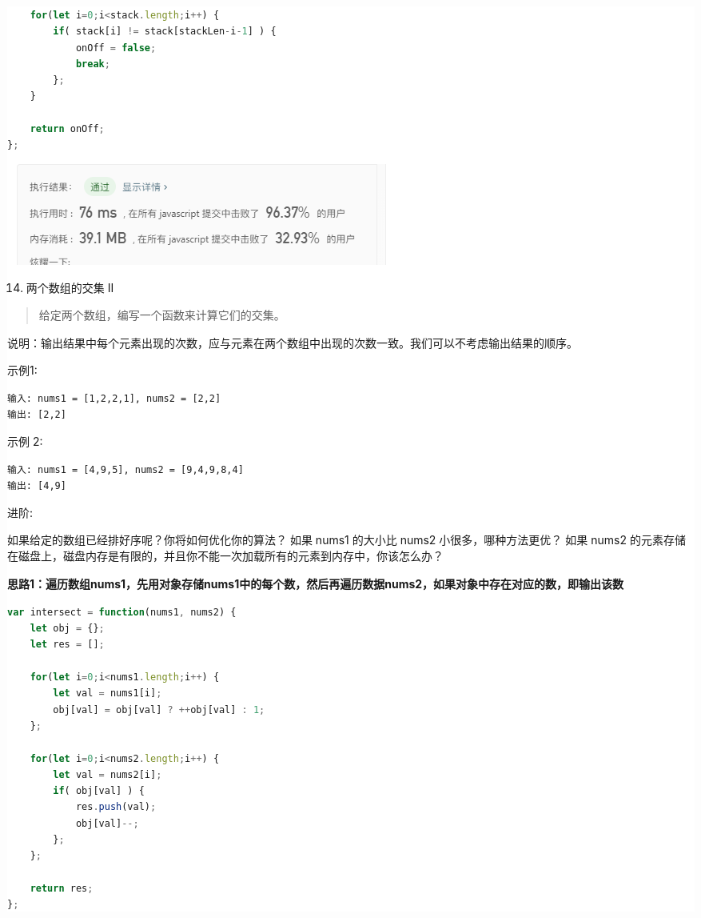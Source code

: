 ```javascript
    for(let i=0;i<stack.length;i++) {
        if( stack[i] != stack[stackLen-i-1] ) {
            onOff = false;
            break;
        };
    }

    return onOff;
};
```
![leetcode截图](./image/1571828424.jpg)

14. 两个数组的交集 II
>给定两个数组，编写一个函数来计算它们的交集。

说明：输出结果中每个元素出现的次数，应与元素在两个数组中出现的次数一致。我们可以不考虑输出结果的顺序。

示例1:
```
输入: nums1 = [1,2,2,1], nums2 = [2,2]
输出: [2,2]
```

示例 2:
```
输入: nums1 = [4,9,5], nums2 = [9,4,9,8,4]
输出: [4,9]
```

进阶:

如果给定的数组已经排好序呢？你将如何优化你的算法？
如果 nums1 的大小比 nums2 小很多，哪种方法更优？
如果 nums2 的元素存储在磁盘上，磁盘内存是有限的，并且你不能一次加载所有的元素到内存中，你该怎么办？

**思路1：遍历数组nums1，先用对象存储nums1中的每个数，然后再遍历数据nums2，如果对象中存在对应的数，即输出该数**

```javascript
var intersect = function(nums1, nums2) {
    let obj = {};
    let res = [];

    for(let i=0;i<nums1.length;i++) {
        let val = nums1[i];
        obj[val] = obj[val] ? ++obj[val] : 1;
    };

    for(let i=0;i<nums2.length;i++) {
        let val = nums2[i];
        if( obj[val] ) {
            res.push(val);
            obj[val]--;
        };
    };

    return res;
};
```